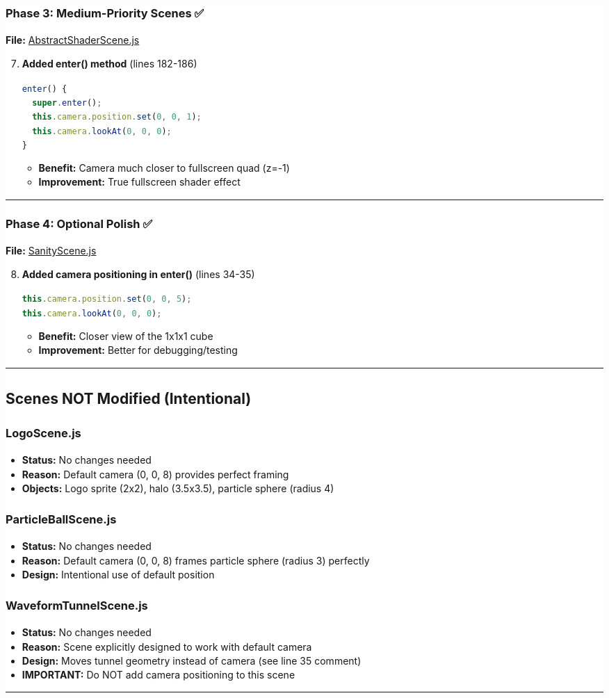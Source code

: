 
### Phase 3: Medium-Priority Scenes ✅

**File:** [AbstractShaderScene.js](file:///home/ridgetop/aidis/projects/dc-viz/src/scenes/AbstractShaderScene.js)

7. **Added enter() method** (lines 182-186)
   ```javascript
   enter() {
     super.enter();
     this.camera.position.set(0, 0, 1);
     this.camera.lookAt(0, 0, 0);
   }
   ```
   - **Benefit:** Camera much closer to fullscreen quad (z=-1)
   - **Improvement:** True fullscreen shader effect

---

### Phase 4: Optional Polish ✅

**File:** [SanityScene.js](file:///home/ridgetop/aidis/projects/dc-viz/src/SanityScene.js)

8. **Added camera positioning in enter()** (lines 34-35)
   ```javascript
   this.camera.position.set(0, 0, 5);
   this.camera.lookAt(0, 0, 0);
   ```
   - **Benefit:** Closer view of the 1x1x1 cube
   - **Improvement:** Better for debugging/testing

---

## Scenes NOT Modified (Intentional)

### LogoScene.js
- **Status:** No changes needed
- **Reason:** Default camera (0, 0, 8) provides perfect framing
- **Objects:** Logo sprite (2x2), halo (3.5x3.5), particle sphere (radius 4)

### ParticleBallScene.js
- **Status:** No changes needed
- **Reason:** Default camera (0, 0, 8) frames particle sphere (radius 3) perfectly
- **Design:** Intentional use of default position

### WaveformTunnelScene.js
- **Status:** No changes needed
- **Reason:** Scene explicitly designed to work with default camera
- **Design:** Moves tunnel geometry instead of camera (see line 35 comment)
- **IMPORTANT:** Do NOT add camera positioning to this scene

---
